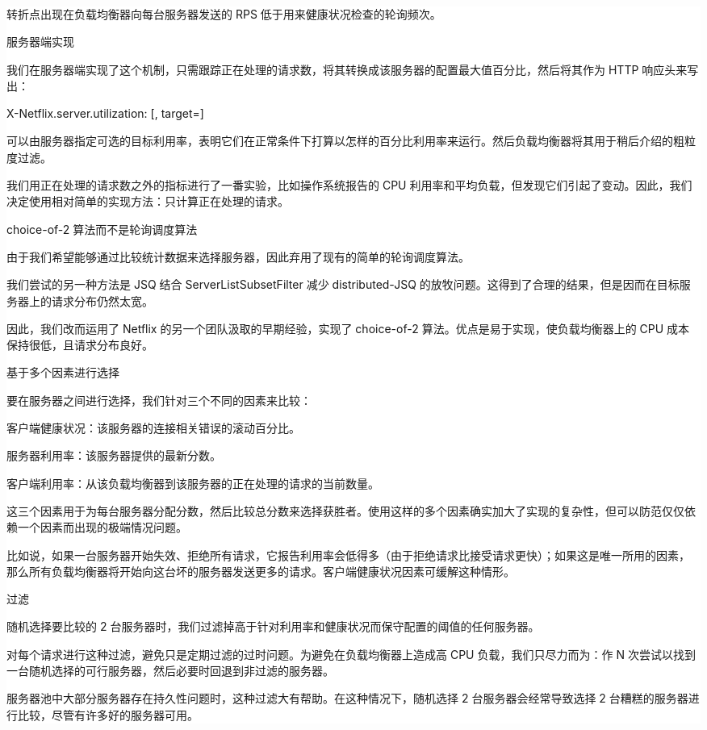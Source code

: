 
转折点出现在负载均衡器向每台服务器发送的 RPS 低于用来健康状况检查的轮询频次。



服务器端实现



我们在服务器端实现了这个机制，只需跟踪正在处理的请求数，将其转换成该服务器的配置最大值百分比，然后将其作为 HTTP 响应头来写出：

X-Netflix.server.utilization: <current-utilization>[, target=<target-utilization>]


可以由服务器指定可选的目标利用率，表明它们在正常条件下打算以怎样的百分比利用率来运行。然后负载均衡器将其用于稍后介绍的粗粒度过滤。



我们用正在处理的请求数之外的指标进行了一番实验，比如操作系统报告的 CPU 利用率和平均负载，但发现它们引起了变动。因此，我们决定使用相对简单的实现方法：只计算正在处理的请求。



choice-of-2 算法而不是轮询调度算法



由于我们希望能够通过比较统计数据来选择服务器，因此弃用了现有的简单的轮询调度算法。



我们尝试的另一种方法是 JSQ 结合 ServerListSubsetFilter 减少 distributed-JSQ 的放牧问题。这得到了合理的结果，但是因而在目标服务器上的请求分布仍然太宽。



因此，我们改而运用了 Netflix 的另一个团队汲取的早期经验，实现了 choice-of-2 算法。优点是易于实现，使负载均衡器上的 CPU 成本保持很低，且请求分布良好。



基于多个因素进行选择



要在服务器之间进行选择，我们针对三个不同的因素来比较：

客户端健康状况：该服务器的连接相关错误的滚动百分比。

服务器利用率：该服务器提供的最新分数。

客户端利用率：从该负载均衡器到该服务器的正在处理的请求的当前数量。

 

这三个因素用于为每台服务器分配分数，然后比较总分数来选择获胜者。使用这样的多个因素确实加大了实现的复杂性，但可以防范仅仅依赖一个因素而出现的极端情况问题。



比如说，如果一台服务器开始失效、拒绝所有请求，它报告利用率会低得多（由于拒绝请求比接受请求更快）；如果这是唯一所用的因素，那么所有负载均衡器将开始向这台坏的服务器发送更多的请求。客户端健康状况因素可缓解这种情形。



过滤



随机选择要比较的 2 台服务器时，我们过滤掉高于针对利用率和健康状况而保守配置的阈值的任何服务器。



对每个请求进行这种过滤，避免只是定期过滤的过时问题。为避免在负载均衡器上造成高 CPU 负载，我们只尽力而为：作 N 次尝试以找到一台随机选择的可行服务器，然后必要时回退到非过滤的服务器。



服务器池中大部分服务器存在持久性问题时，这种过滤大有帮助。在这种情况下，随机选择 2 台服务器会经常导致选择 2 台糟糕的服务器进行比较，尽管有许多好的服务器可用。
